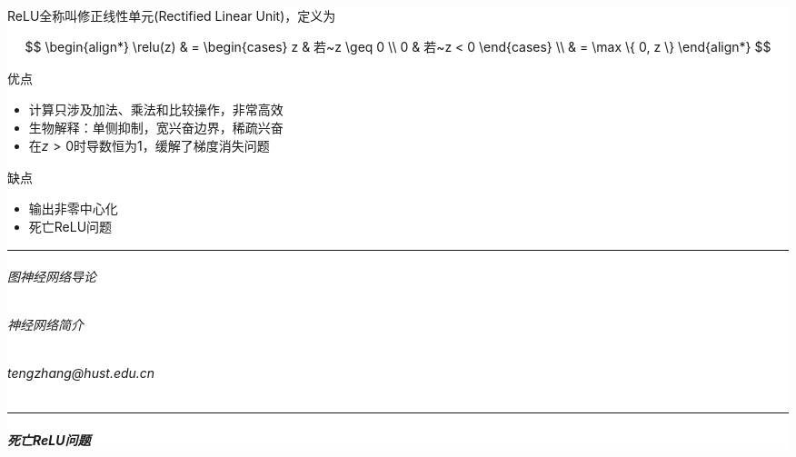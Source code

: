 ReLU全称叫修正线性单元(Rectified Linear Unit)，定义为

$$
    \begin{align*}
        \relu(z) & = \begin{cases}
            z & 若~z \geq 0 \\ 0 & 若~z < 0
        \end{cases} \\
        & = \max \{ 0, z \} 
    \end{align*}
$$

优点
- 计算只涉及加法、乘法和比较操作，非常高效
- 生物解释：单侧抑制，宽兴奋边界，稀疏兴奋
- 在$z > 0$时导数恒为$1$，缓解了<span class="yellow">梯度消失</span>问题

缺点
- 输出非零中心化
- 死亡ReLU问题

<div class="footer">
    <hr class="hr_bottom">
    <div class="multi_column">
        <h6 class="bottom_left">图神经网络导论</h6>
        <h6 class="bottom_center">神经网络简介</h6>
        <h6 class="bottom_right">tengzhang@hust.edu.cn</h6>
    </div>
</div>


<div class="multi_column">
    <div class="title_hr">
        <hr class="hr_top">
        <h5 class="title">死亡ReLU问题</h5>
    </div>